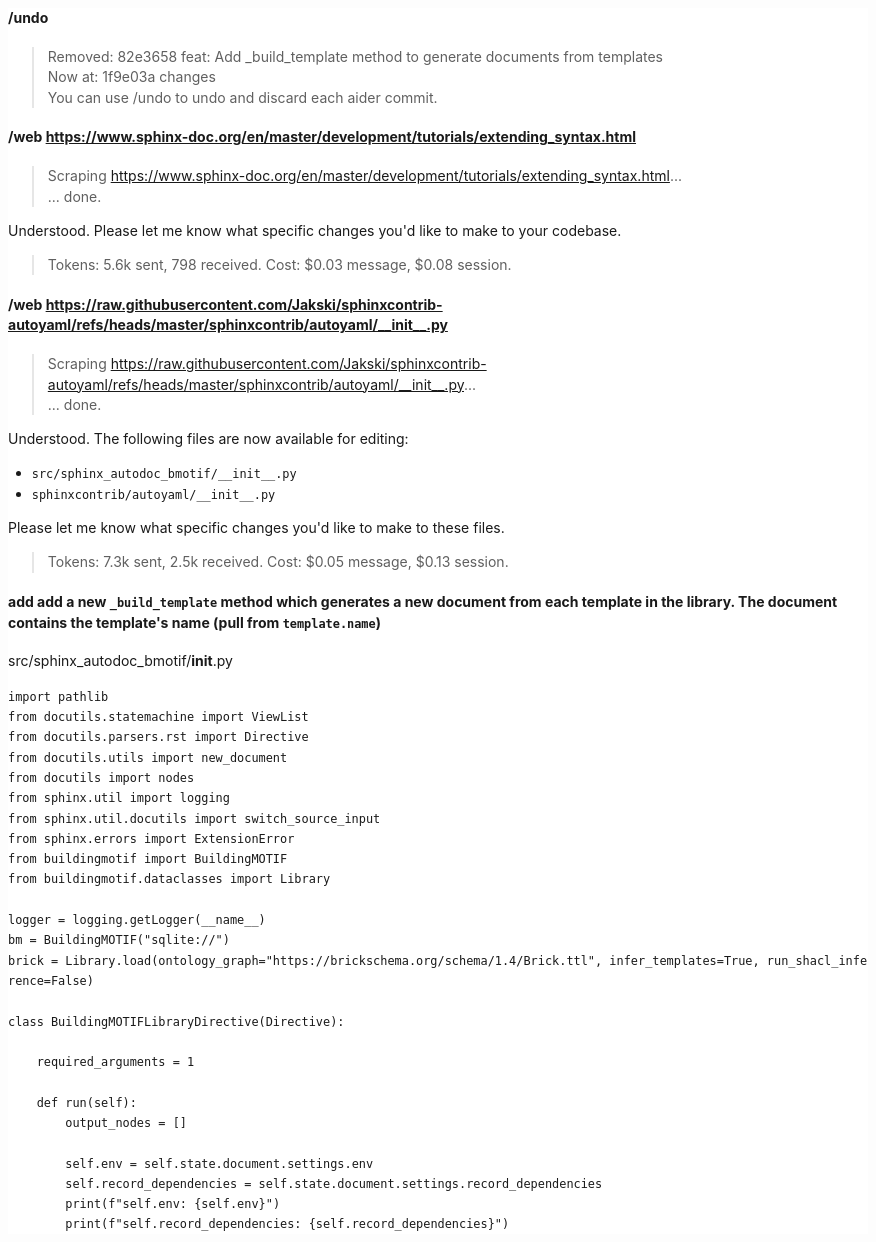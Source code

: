 #### /undo  
> Removed: 82e3658 feat: Add _build_template method to generate documents from templates  
> Now at:  1f9e03a changes  
> You can use /undo to undo and discard each aider commit.  

#### /web https://www.sphinx-doc.org/en/master/development/tutorials/extending_syntax.html  
> Scraping https://www.sphinx-doc.org/en/master/development/tutorials/extending_syntax.html...  
> ... done.  

Understood. Please let me know what specific changes you'd like to make to your codebase.

> Tokens: 5.6k sent, 798 received. Cost: $0.03 message, $0.08 session.  

#### /web https://raw.githubusercontent.com/Jakski/sphinxcontrib-autoyaml/refs/heads/master/sphinxcontrib/autoyaml/__init__.py  
> Scraping https://raw.githubusercontent.com/Jakski/sphinxcontrib-autoyaml/refs/heads/master/sphinxcontrib/autoyaml/__init__.py...  
> ... done.  

Understood. The following files are now available for editing:

- `src/sphinx_autodoc_bmotif/__init__.py`
- `sphinxcontrib/autoyaml/__init__.py`

Please let me know what specific changes you'd like to make to these files.

> Tokens: 7.3k sent, 2.5k received. Cost: $0.05 message, $0.13 session.  

#### <blank>  

#### <blank>  

#### add add a new `_build_template` method which generates a new document from each template in the library. The document contains the template's name (pull from `template.name`)  

src/sphinx_autodoc_bmotif/__init__.py
```
import pathlib
from docutils.statemachine import ViewList
from docutils.parsers.rst import Directive
from docutils.utils import new_document
from docutils import nodes
from sphinx.util import logging
from sphinx.util.docutils import switch_source_input
from sphinx.errors import ExtensionError
from buildingmotif import BuildingMOTIF
from buildingmotif.dataclasses import Library

logger = logging.getLogger(__name__)
bm = BuildingMOTIF("sqlite://")
brick = Library.load(ontology_graph="https://brickschema.org/schema/1.4/Brick.ttl", infer_templates=True, run_shacl_inference=False)

class BuildingMOTIFLibraryDirective(Directive):

    required_arguments = 1

    def run(self):
        output_nodes = []

        self.env = self.state.document.settings.env
        self.record_dependencies = self.state.document.settings.record_dependencies
        print(f"self.env: {self.env}")
        print(f"self.record_dependencies: {self.record_dependencies}")
```